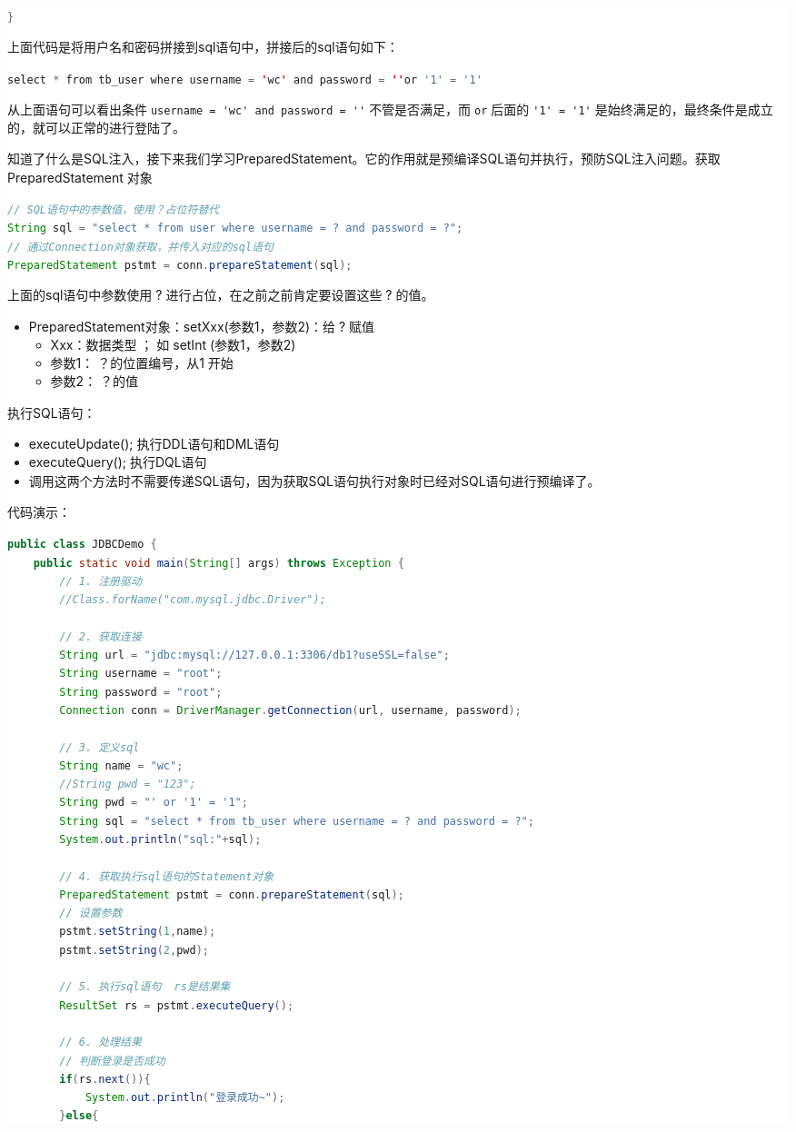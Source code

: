 ```java
}
```

上面代码是将用户名和密码拼接到sql语句中，拼接后的sql语句如下：

```java
select * from tb_user where username = 'wc' and password = ''or '1' = '1'
```

从上面语句可以看出条件 `username = 'wc' and password = ''` 不管是否满足，而 `or` 后面的 `'1' = '1'` 是始终满足的，最终条件是成立的，就可以正常的进行登陆了。

知道了什么是SQL注入，接下来我们学习PreparedStatement。它的作用就是预编译SQL语句并执行，预防SQL注入问题。获取 PreparedStatement 对象

```java
// SQL语句中的参数值，使用？占位符替代
String sql = "select * from user where username = ? and password = ?";
// 通过Connection对象获取，并传入对应的sql语句
PreparedStatement pstmt = conn.prepareStatement(sql);
```

上面的sql语句中参数使用 ? 进行占位，在之前之前肯定要设置这些 ?  的值。

* PreparedStatement对象：setXxx(参数1，参数2)：给 ? 赋值
  + Xxx：数据类型 ； 如 setInt (参数1，参数2)
  + 参数1： ？的位置编号，从1 开始
  + 参数2： ？的值

执行SQL语句：

* executeUpdate(); 执行DDL语句和DML语句
* executeQuery(); 执行DQL语句
* 调用这两个方法时不需要传递SQL语句，因为获取SQL语句执行对象时已经对SQL语句进行预编译了。

代码演示：

```java
public class JDBCDemo {
    public static void main(String[] args) throws Exception {
        // 1. 注册驱动
        //Class.forName("com.mysql.jdbc.Driver");

        // 2. 获取连接
        String url = "jdbc:mysql://127.0.0.1:3306/db1?useSSL=false";
        String username = "root";
        String password = "root";
        Connection conn = DriverManager.getConnection(url, username, password);

        // 3. 定义sql
        String name = "wc";
        //String pwd = "123";
        String pwd = "' or '1' = '1";
        String sql = "select * from tb_user where username = ? and password = ?";
        System.out.println("sql:"+sql);

        // 4. 获取执行sql语句的Statement对象
        PreparedStatement pstmt = conn.prepareStatement(sql);
        // 设置参数
        pstmt.setString(1,name);
        pstmt.setString(2,pwd);

        // 5. 执行sql语句  rs是结果集
        ResultSet rs = pstmt.executeQuery();

        // 6. 处理结果
        // 判断登录是否成功
        if(rs.next()){
            System.out.println("登录成功~");
        }else{
```